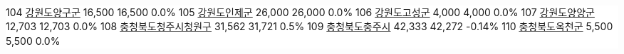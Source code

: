   <tr class="item">
    <td>104</td>
    <td><a href="/apt/강원도양구군">강원도양구군</a></td>
    <td>16,500</td>
    <td>16,500</td>
    <td>0.0%</td>
  </tr>

  <tr class="item">
    <td>105</td>
    <td><a href="/apt/강원도인제군">강원도인제군</a></td>
    <td>26,000</td>
    <td>26,000</td>
    <td>0.0%</td>
  </tr>

  <tr class="item">
    <td>106</td>
    <td><a href="/apt/강원도고성군">강원도고성군</a></td>
    <td>4,000</td>
    <td>4,000</td>
    <td>0.0%</td>
  </tr>

  <tr class="item">
    <td>107</td>
    <td><a href="/apt/강원도양양군">강원도양양군</a></td>
    <td>12,703</td>
    <td>12,703</td>
    <td>0.0%</td>
  </tr>

  <tr class="item">
    <td>108</td>
    <td><a href="/apt/충청북도청주시청원구">충청북도청주시청원구</a></td>
    <td>31,562</td>
    <td>31,721</td>
    <td>0.5%</td>
  </tr>

  <tr class="item">
    <td>109</td>
    <td><a href="/apt/충청북도충주시">충청북도충주시</a></td>
    <td>42,333</td>
    <td>42,272</td>
    <td>-0.14%</td>
  </tr>

  <tr class="item">
    <td>110</td>
    <td><a href="/apt/충청북도옥천군">충청북도옥천군</a></td>
    <td>5,500</td>
    <td>5,500</td>
    <td>0.0%</td>
  </tr>
